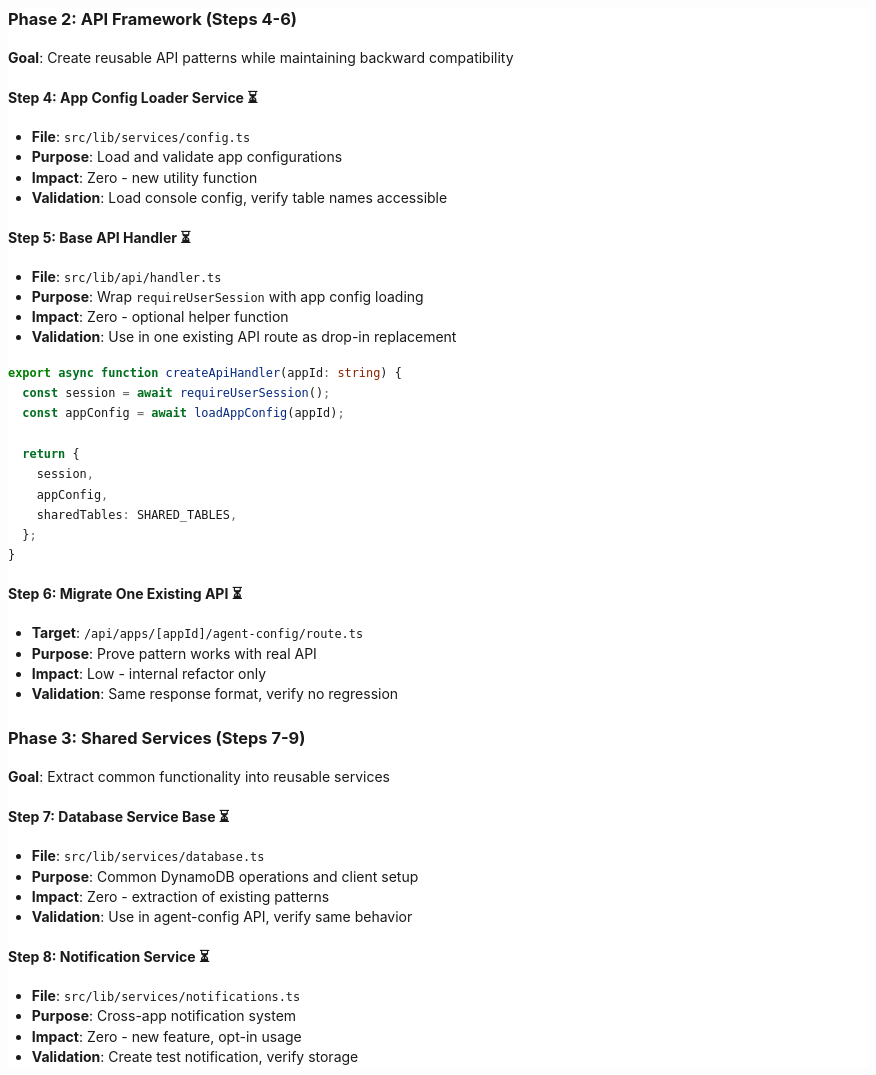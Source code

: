 ### Phase 2: API Framework (Steps 4-6)

**Goal**: Create reusable API patterns while maintaining backward compatibility

#### Step 4: App Config Loader Service ⏳

- **File**: `src/lib/services/config.ts`
- **Purpose**: Load and validate app configurations
- **Impact**: Zero - new utility function
- **Validation**: Load console config, verify table names accessible

#### Step 5: Base API Handler ⏳

- **File**: `src/lib/api/handler.ts`
- **Purpose**: Wrap `requireUserSession` with app config loading
- **Impact**: Zero - optional helper function
- **Validation**: Use in one existing API route as drop-in replacement

```typescript
export async function createApiHandler(appId: string) {
  const session = await requireUserSession();
  const appConfig = await loadAppConfig(appId);

  return {
    session,
    appConfig,
    sharedTables: SHARED_TABLES,
  };
}
```

#### Step 6: Migrate One Existing API ⏳

- **Target**: `/api/apps/[appId]/agent-config/route.ts`
- **Purpose**: Prove pattern works with real API
- **Impact**: Low - internal refactor only
- **Validation**: Same response format, verify no regression

### Phase 3: Shared Services (Steps 7-9)

**Goal**: Extract common functionality into reusable services

#### Step 7: Database Service Base ⏳

- **File**: `src/lib/services/database.ts`
- **Purpose**: Common DynamoDB operations and client setup
- **Impact**: Zero - extraction of existing patterns
- **Validation**: Use in agent-config API, verify same behavior

#### Step 8: Notification Service ⏳

- **File**: `src/lib/services/notifications.ts`
- **Purpose**: Cross-app notification system
- **Impact**: Zero - new feature, opt-in usage
- **Validation**: Create test notification, verify storage
